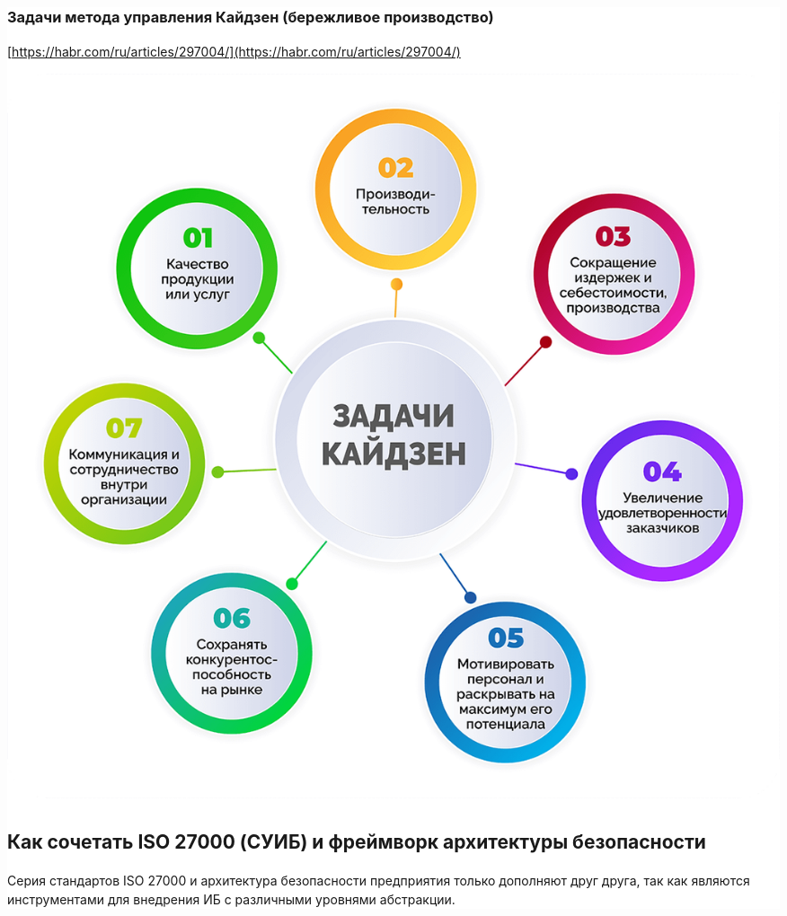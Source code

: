 ### Задачи метода управления Кайдзен (бережливое производство)

[https://habr.com/ru/articles/297004/](https://habr.com/ru/articles/297004/)

![alt text](./imgs/02_04_kaidzen.png)

## Как сочетать ISO 27000 (СУИБ) и фреймворк архитектуры безопасности

Серия стандартов ISO 27000 и архитектура безопасности предприятия только дополняют друг друга, так как являются инструментами для внедрения ИБ с различными уровнями абстракции.
